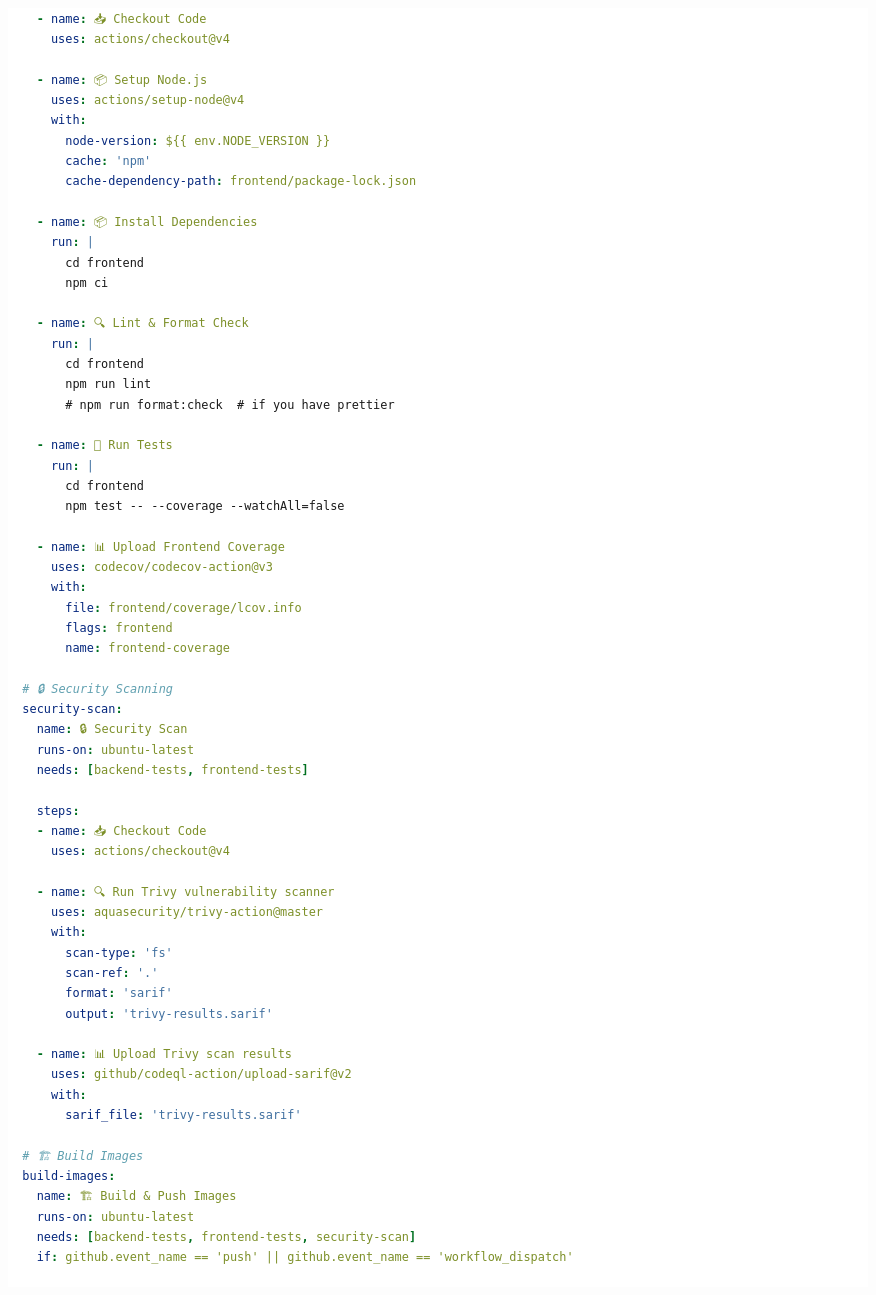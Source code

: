 ```yaml
    - name: 📥 Checkout Code
      uses: actions/checkout@v4
    
    - name: 📦 Setup Node.js
      uses: actions/setup-node@v4
      with:
        node-version: ${{ env.NODE_VERSION }}
        cache: 'npm'
        cache-dependency-path: frontend/package-lock.json
    
    - name: 📦 Install Dependencies
      run: |
        cd frontend
        npm ci
    
    - name: 🔍 Lint & Format Check
      run: |
        cd frontend
        npm run lint
        # npm run format:check  # if you have prettier
    
    - name: 🧪 Run Tests
      run: |
        cd frontend
        npm test -- --coverage --watchAll=false
    
    - name: 📊 Upload Frontend Coverage
      uses: codecov/codecov-action@v3
      with:
        file: frontend/coverage/lcov.info
        flags: frontend
        name: frontend-coverage

  # 🔒 Security Scanning
  security-scan:
    name: 🔒 Security Scan
    runs-on: ubuntu-latest
    needs: [backend-tests, frontend-tests]
    
    steps:
    - name: 📥 Checkout Code
      uses: actions/checkout@v4
    
    - name: 🔍 Run Trivy vulnerability scanner
      uses: aquasecurity/trivy-action@master
      with:
        scan-type: 'fs'
        scan-ref: '.'
        format: 'sarif'
        output: 'trivy-results.sarif'
    
    - name: 📊 Upload Trivy scan results
      uses: github/codeql-action/upload-sarif@v2
      with:
        sarif_file: 'trivy-results.sarif'

  # 🏗️ Build Images
  build-images:
    name: 🏗️ Build & Push Images
    runs-on: ubuntu-latest
    needs: [backend-tests, frontend-tests, security-scan]
    if: github.event_name == 'push' || github.event_name == 'workflow_dispatch'
    
```